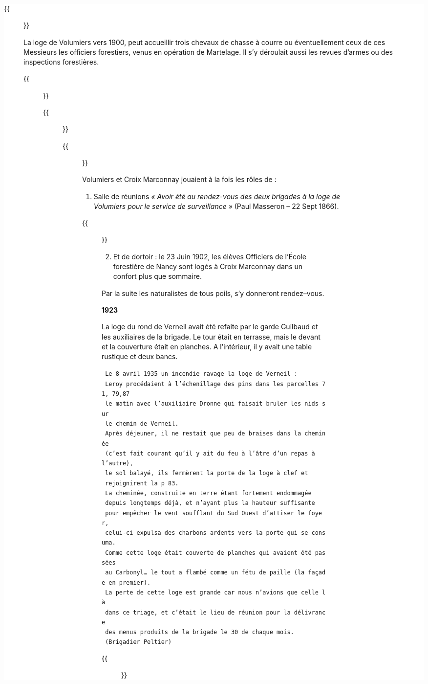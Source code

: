 {{<figure src="/images/articles/nacron2.jpg" title="L’ancienne loge du Nacron">}}

La loge de Volumiers vers 1900, peut accueillir trois chevaux de chasse
  à courre ou éventuellement ceux de ces Messieurs les officiers forestiers,
  venus en opération de Martelage. Il s’y déroulait aussi les revues 
  d’armes ou des inspections forestières.
  
{{<figure src="/images/articles/volumiers2.jpg" title="3 stalles attendent les chevaux à Volumiers">}}

{{<figure src="/images/articles/volumiers3.jpg" title="Loge de Volumiers réhabilitée">}}

{{<figure src="/images/articles/croixveneur.jpg" title="La loge de la Croix Veneur, aujourd’hui disparue">}}


Volumiers et Croix Marconnay jouaient à la fois les rôles de :
1) Salle de réunions *« Avoir été au rendez-vous des deux brigades
  à la loge de Volumiers pour le service de surveillance »*
  (Paul Masseron – 22 Sept 1866).

{{<figure src="/images/articles/marconnay6.jpg" title="La nouvelle loge de Croix-Marconnay">}}


2) Et de dortoir : le 23 Juin 1902, les élèves Officiers de l’École forestière
  de Nancy sont logés à Croix Marconnay dans un confort plus que sommaire.

Par la suite les naturalistes de tous poils, s’y donneront rendez–vous.
	
**1923**

La loge du rond de Verneil avait été refaite par le garde Guilbaud et 
les auxiliaires de la brigade. 
Le tour était en terrasse, mais le devant et la couverture était en planches. 
A l’intérieur, il y avait une table rustique et deux bancs.
	
     Le 8 avril 1935 un incendie ravage la loge de Verneil : 
     Leroy procédaient à l’échenillage des pins dans les parcelles 71, 79,87 
     le matin avec l’auxiliaire Dronne qui faisait bruler les nids sur 
     le chemin de Verneil. 
     Après déjeuner, il ne restait que peu de braises dans la cheminée
     (c’est fait courant qu’il y ait du feu à l’âtre d’un repas à l’autre), 
     le sol balayé, ils fermèrent la porte de la loge à clef et 
     rejoignirent la p 83. 
     La cheminée, construite en terre étant fortement endommagée 
     depuis longtemps déjà, et n’ayant plus la hauteur suffisante
     pour empêcher le vent soufflant du Sud Ouest d’attiser le foyer,
     celui-ci expulsa des charbons ardents vers la porte qui se consuma. 
     Comme cette loge était couverte de planches qui avaient été passées
     au Carbonyl… le tout a flambé comme un fétu de paille (la façade en premier). 
     La perte de cette loge est grande car nous n’avions que celle là
     dans ce triage, et c’était le lieu de réunion pour la délivrance 
     des menus produits de la brigade le 30 de chaque mois. 
     (Brigadier Peltier)


{{<figure src="/images/articles/coudre1.jpg" title="La loge de la Coudre, aujourd’hui disparue">}}
